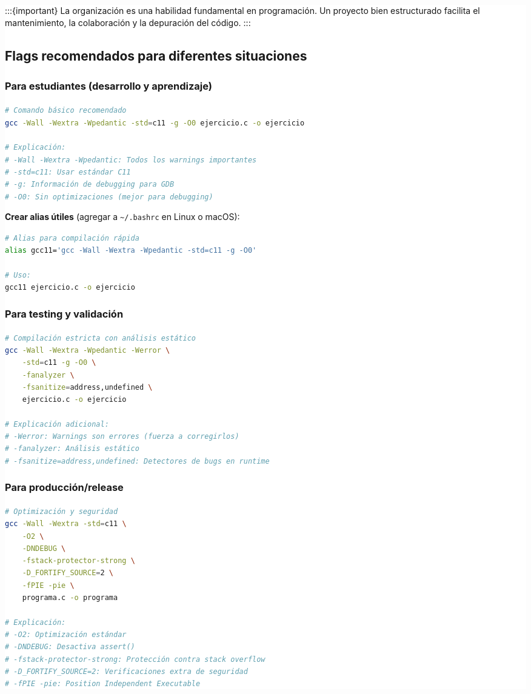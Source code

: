 :::{important}
La organización es una habilidad fundamental en programación. Un proyecto bien estructurado facilita el mantenimiento, la colaboración y la depuración del código.
:::

## Flags recomendados para diferentes situaciones

### Para estudiantes (desarrollo y aprendizaje)

```bash
# Comando básico recomendado
gcc -Wall -Wextra -Wpedantic -std=c11 -g -O0 ejercicio.c -o ejercicio

# Explicación:
# -Wall -Wextra -Wpedantic: Todos los warnings importantes
# -std=c11: Usar estándar C11
# -g: Información de debugging para GDB
# -O0: Sin optimizaciones (mejor para debugging)
```

**Crear alias útiles** (agregar a `~/.bashrc` en Linux o macOS):

```bash
# Alias para compilación rápida
alias gcc11='gcc -Wall -Wextra -Wpedantic -std=c11 -g -O0'

# Uso:
gcc11 ejercicio.c -o ejercicio
```

### Para testing y validación

```bash
# Compilación estricta con análisis estático
gcc -Wall -Wextra -Wpedantic -Werror \
    -std=c11 -g -O0 \
    -fanalyzer \
    -fsanitize=address,undefined \
    ejercicio.c -o ejercicio

# Explicación adicional:
# -Werror: Warnings son errores (fuerza a corregirlos)
# -fanalyzer: Análisis estático
# -fsanitize=address,undefined: Detectores de bugs en runtime
```

### Para producción/release

```bash
# Optimización y seguridad
gcc -Wall -Wextra -std=c11 \
    -O2 \
    -DNDEBUG \
    -fstack-protector-strong \
    -D_FORTIFY_SOURCE=2 \
    -fPIE -pie \
    programa.c -o programa

# Explicación:
# -O2: Optimización estándar
# -DNDEBUG: Desactiva assert()
# -fstack-protector-strong: Protección contra stack overflow
# -D_FORTIFY_SOURCE=2: Verificaciones extra de seguridad
# -fPIE -pie: Position Independent Executable
```
